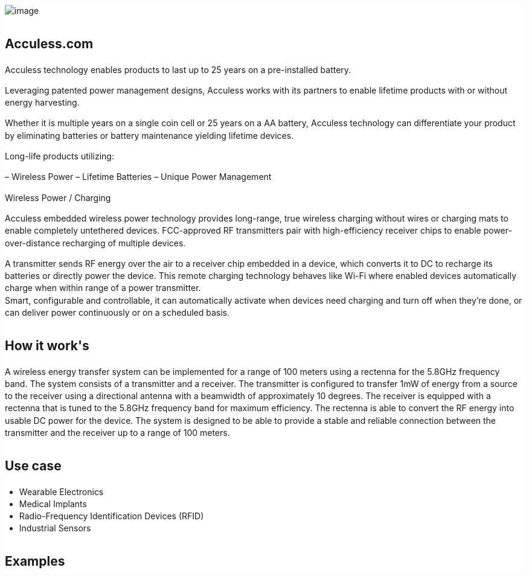 ![image](https://user-images.githubusercontent.com/5669657/228358533-4667f130-7661-493b-93f2-3f21dd907b9c.png)


## Acculess.com

Acculess technology enables products to last up to 25 years on a pre-installed battery.

Leveraging patented power management designs, Acculess works with its partners to enable lifetime products with or without energy harvesting.

Whether it is multiple years on a single coin cell or 25 years on a AA battery, Acculess technology can differentiate your product by eliminating batteries or battery maintenance yielding lifetime devices.

Long-life products utilizing:

– Wireless Power
– Lifetime Batteries
– Unique Power Management



Wireless Power / Charging

Acculess embedded wireless power technology provides long-range, true wireless charging without wires or charging mats to enable completely untethered devices. 
FCC-approved RF transmitters pair with high-efficiency receiver chips to enable power-over-distance recharging of multiple devices.

A transmitter sends RF energy over the air to a receiver chip embedded in a device, which converts it to DC to recharge its batteries or directly power the device. This remote charging technology behaves like Wi-Fi where enabled devices automatically charge when within range of a power transmitter.  
Smart, configurable and controllable, it can automatically activate when devices need charging and turn off when they’re done, or can deliver power continuously or on a scheduled basis.


## How it work's

A wireless energy transfer system can be implemented for a range of 100 meters using a rectenna for the 5.8GHz frequency band. The system consists of a transmitter and a receiver. The transmitter is configured to transfer 1mW of energy from a source to the receiver using a directional antenna with a beamwidth of approximately 10 degrees. The receiver is equipped with a rectenna that is tuned to the 5.8GHz frequency band for maximum efficiency. The rectenna is able to convert the RF energy into usable DC power for the device. The system is designed to be able to provide a stable and reliable connection between the transmitter and the receiver up to a range of 100 meters.


## Use case

+ Wearable Electronics
+ Medical Implants
+ Radio-Frequency Identification Devices (RFID)
+ Industrial Sensors


## Examples
